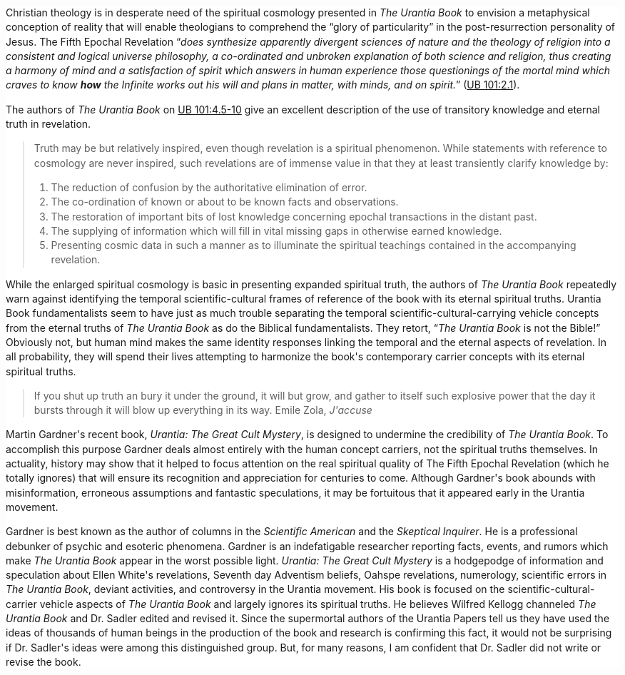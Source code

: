Christian theology is in desperate need of the spiritual cosmology presented in *The Urantia Book* to envision a metaphysical conception of reality that will enable theologians to comprehend the “glory of particularity” in the post-resurrection personality of Jesus. The Fifth Epochal Revelation “*does synthesize apparently divergent sciences of nature and the theology of religion into a consistent and logical universe philosophy, a co-ordinated and unbroken explanation of both science and religion, thus creating a harmony of mind and a satisfaction of spirit which answers in human experience those questionings of the mortal mind which craves to know **how** the Infinite works out his will and plans in matter, with minds, and on spirit.*” (<a id="a74_749"></a>[UB 101:2.1](/en/The_Urantia_Book/101#p2_1)). 

The authors of *The Urantia Book* on <a id="a76_37"></a>[UB 101:4.5-10](/en/The_Urantia_Book/101#p4_5) give an excellent description of the use of transitory knowledge and eternal truth in revelation. 

> Truth may be but relatively inspired, even though revelation is a spiritual phenomenon. While statements with reference to cosmology are never inspired, such revelations are of immense value in that they at least transiently clarify knowledge by: 
> 1. The reduction of confusion by the authoritative elimination of error. 
> 2. The co-ordination of known or about to be known facts and observations. 
> 3. The restoration of important bits of lost knowledge concerning epochal transactions in the distant past. 
> 4. The supplying of information which will fill in vital missing gaps in otherwise earned knowledge. 
> 5. Presenting cosmic data in such a manner as to illuminate the spiritual teachings contained in the accompanying revelation.

While the enlarged spiritual cosmology is basic in presenting expanded spiritual truth, the authors of *The Urantia Book* repeatedly warn against identifying the temporal scientific-cultural frames of reference of the book with its eternal spiritual truths. Urantia Book fundamentalists seem to have just as much trouble separating the temporal scientific-cultural-carrying vehicle concepts from the eternal truths of *The Urantia Book* as do the Biblical fundamentalists. They retort, “*The Urantia Book* is not the Bible!” Obviously not, but human mind makes the same identity responses linking the temporal and the eternal aspects of revelation. In all probability, they will spend their lives attempting to harmonize the book's contemporary carrier concepts with its eternal spiritual truths. 

> If you shut up truth an bury it under the ground, it will but grow, and gather to itself such explosive power that the day it bursts through it will blow up everything in its way. 
>   Emile Zola, _J'accuse_

Martin Gardner's recent book, *Urantia: The Great Cult Mystery*, is designed to undermine the credibility of *The Urantia Book*. To accomplish this purpose Gardner deals almost entirely with the human concept carriers, not the spiritual truths themselves. In actuality, history may show that it helped to focus attention on the real spiritual quality of The Fifth Epochal Revelation (which he totally ignores) that will ensure its recognition and appreciation for centuries to come. Although Gardner's book abounds with misinformation, erroneous assumptions and fantastic speculations, it may be fortuitous that it appeared early in the Urantia movement. 

Gardner is best known as the author of columns in the *Scientific American* and the *Skeptical Inquirer*. He is a professional debunker of psychic and esoteric phenomena. Gardner is an indefatigable researcher reporting facts, events, and rumors which make *The Urantia Book* appear in the worst possible light. *Urantia: The Great Cult Mystery* is a hodgepodge of information and speculation about Ellen White's revelations, Seventh day Adventism beliefs, Oahspe revelations, numerology, scientific errors in *The Urantia Book*, deviant activities, and controversy in the Urantia movement. His book is focused on the scientific-cultural-carrier vehicle aspects of *The Urantia Book* and largely ignores its spiritual truths. He believes Wilfred Kellogg channeled *The Urantia Book* and Dr. Sadler edited and revised it. Since the supermortal authors of the Urantia Papers tell us they have used the ideas of thousands of human beings in the production of the book and research is confirming this fact, it would not be surprising if Dr. Sadler's ideas were among this distinguished group. But, for many reasons, I am confident that Dr. Sadler did not write or revise the book. 
